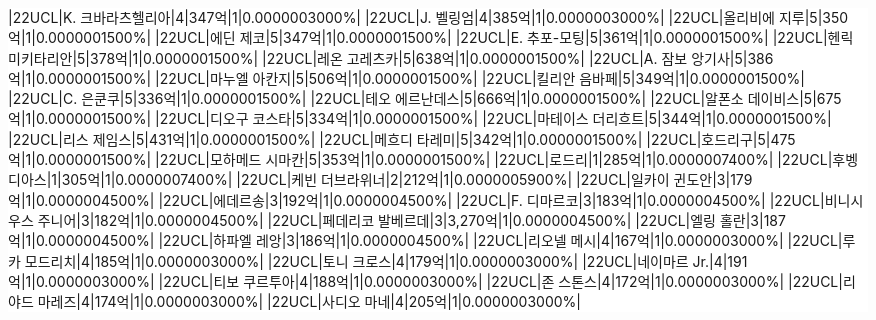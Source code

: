 |22UCL|K. 크바라츠헬리아|4|347억|1|0.0000003000%|
|22UCL|J. 벨링엄|4|385억|1|0.0000003000%|
|22UCL|올리비에 지루|5|350억|1|0.0000001500%|
|22UCL|에딘 제코|5|347억|1|0.0000001500%|
|22UCL|E. 추포-모팅|5|361억|1|0.0000001500%|
|22UCL|헨릭 미키타리안|5|378억|1|0.0000001500%|
|22UCL|레온 고레츠카|5|638억|1|0.0000001500%|
|22UCL|A. 잠보 앙기사|5|386억|1|0.0000001500%|
|22UCL|마누엘 아칸지|5|506억|1|0.0000001500%|
|22UCL|킬리안 음바페|5|349억|1|0.0000001500%|
|22UCL|C. 은쿤쿠|5|336억|1|0.0000001500%|
|22UCL|테오 에르난데스|5|666억|1|0.0000001500%|
|22UCL|알폰소 데이비스|5|675억|1|0.0000001500%|
|22UCL|디오구 코스타|5|334억|1|0.0000001500%|
|22UCL|마테이스 더리흐트|5|344억|1|0.0000001500%|
|22UCL|리스 제임스|5|431억|1|0.0000001500%|
|22UCL|메흐디 타레미|5|342억|1|0.0000001500%|
|22UCL|호드리구|5|475억|1|0.0000001500%|
|22UCL|모하메드 시마칸|5|353억|1|0.0000001500%|
|22UCL|로드리|1|285억|1|0.0000007400%|
|22UCL|후벵 디아스|1|305억|1|0.0000007400%|
|22UCL|케빈 더브라위너|2|212억|1|0.0000005900%|
|22UCL|일카이 귄도안|3|179억|1|0.0000004500%|
|22UCL|에데르송|3|192억|1|0.0000004500%|
|22UCL|F. 디마르코|3|183억|1|0.0000004500%|
|22UCL|비니시우스 주니어|3|182억|1|0.0000004500%|
|22UCL|페데리코 발베르데|3|3,270억|1|0.0000004500%|
|22UCL|엘링 홀란|3|187억|1|0.0000004500%|
|22UCL|하파엘 레앙|3|186억|1|0.0000004500%|
|22UCL|리오넬 메시|4|167억|1|0.0000003000%|
|22UCL|루카 모드리치|4|185억|1|0.0000003000%|
|22UCL|토니 크로스|4|179억|1|0.0000003000%|
|22UCL|네이마르 Jr.|4|191억|1|0.0000003000%|
|22UCL|티보 쿠르투아|4|188억|1|0.0000003000%|
|22UCL|존 스톤스|4|172억|1|0.0000003000%|
|22UCL|리야드 마레즈|4|174억|1|0.0000003000%|
|22UCL|사디오 마네|4|205억|1|0.0000003000%|